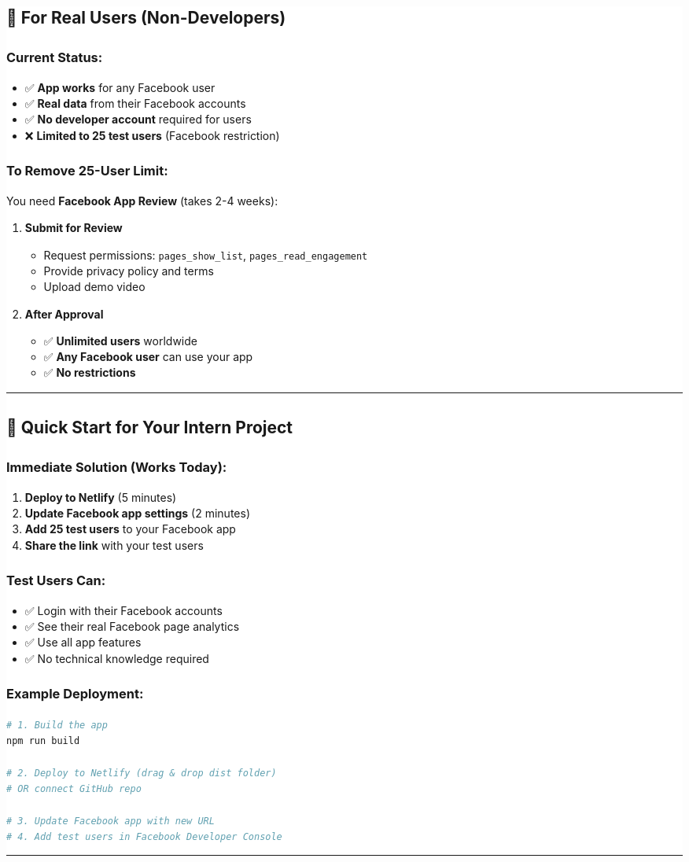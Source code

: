 
## 👥 **For Real Users (Non-Developers)**

### **Current Status:**
- ✅ **App works** for any Facebook user
- ✅ **Real data** from their Facebook accounts
- ✅ **No developer account** required for users
- ❌ **Limited to 25 test users** (Facebook restriction)

### **To Remove 25-User Limit:**
You need **Facebook App Review** (takes 2-4 weeks):

1. **Submit for Review**
   - Request permissions: `pages_show_list`, `pages_read_engagement`
   - Provide privacy policy and terms
   - Upload demo video

2. **After Approval**
   - ✅ **Unlimited users** worldwide
   - ✅ **Any Facebook user** can use your app
   - ✅ **No restrictions**

---

## 🚀 **Quick Start for Your Intern Project**

### **Immediate Solution (Works Today):**

1. **Deploy to Netlify** (5 minutes)
2. **Update Facebook app settings** (2 minutes)
3. **Add 25 test users** to your Facebook app
4. **Share the link** with your test users

### **Test Users Can:**
- ✅ Login with their Facebook accounts
- ✅ See their real Facebook page analytics
- ✅ Use all app features
- ✅ No technical knowledge required

### **Example Deployment:**
```bash
# 1. Build the app
npm run build

# 2. Deploy to Netlify (drag & drop dist folder)
# OR connect GitHub repo

# 3. Update Facebook app with new URL
# 4. Add test users in Facebook Developer Console
```

---